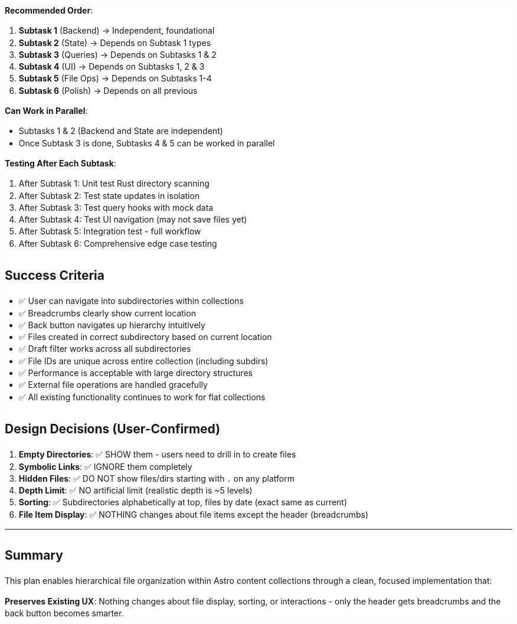 **Recommended Order**:

1. **Subtask 1** (Backend) → Independent, foundational
2. **Subtask 2** (State) → Depends on Subtask 1 types
3. **Subtask 3** (Queries) → Depends on Subtasks 1 & 2
4. **Subtask 4** (UI) → Depends on Subtasks 1, 2 & 3
5. **Subtask 5** (File Ops) → Depends on Subtasks 1-4
6. **Subtask 6** (Polish) → Depends on all previous

**Can Work in Parallel**:

- Subtasks 1 & 2 (Backend and State are independent)
- Once Subtask 3 is done, Subtasks 4 & 5 can be worked in parallel

**Testing After Each Subtask**:

1. After Subtask 1: Unit test Rust directory scanning
2. After Subtask 2: Test state updates in isolation
3. After Subtask 3: Test query hooks with mock data
4. After Subtask 4: Test UI navigation (may not save files yet)
5. After Subtask 5: Integration test - full workflow
6. After Subtask 6: Comprehensive edge case testing

## Success Criteria

- ✅ User can navigate into subdirectories within collections
- ✅ Breadcrumbs clearly show current location
- ✅ Back button navigates up hierarchy intuitively
- ✅ Files created in correct subdirectory based on current location
- ✅ Draft filter works across all subdirectories
- ✅ File IDs are unique across entire collection (including subdirs)
- ✅ Performance is acceptable with large directory structures
- ✅ External file operations are handled gracefully
- ✅ All existing functionality continues to work for flat collections

## Design Decisions (User-Confirmed)

1. **Empty Directories**: ✅ SHOW them - users need to drill in to create files
2. **Symbolic Links**: ✅ IGNORE them completely
3. **Hidden Files**: ✅ DO NOT show files/dirs starting with `.` on any platform
4. **Depth Limit**: ✅ NO artificial limit (realistic depth is ~5 levels)
5. **Sorting**: ✅ Subdirectories alphabetically at top, files by date (exact same as current)
6. **File Item Display**: ✅ NOTHING changes about file items except the header (breadcrumbs)

---

## Summary

This plan enables hierarchical file organization within Astro content collections through a clean, focused implementation that:

**Preserves Existing UX**: Nothing changes about file display, sorting, or interactions - only the header gets breadcrumbs and the back button becomes smarter.

